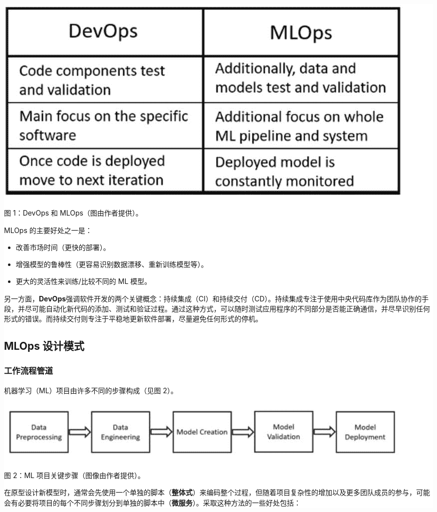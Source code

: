 ![MLOps 中的机器学习设计模式](img/549a97d539698d267e74282f085a7a15.png)

图 1：DevOps 和 MLOps（图由作者提供）。

MLOps 的主要好处之一是：

+   改善市场时间（更快的部署）。

+   增强模型的鲁棒性（更容易识别数据漂移、重新训练模型等）。

+   更大的灵活性来训练/比较不同的 ML 模型。

另一方面，**DevOps**强调软件开发的两个关键概念：持续集成（CI）和持续交付（CD）。持续集成专注于使用中央代码库作为团队协作的手段，并尽可能自动化新代码的添加、测试和验证过程。通过这种方式，可以随时测试应用程序的不同部分是否能正确通信，并尽早识别任何形式的错误。而持续交付则专注于平稳地更新软件部署，尽量避免任何形式的停机。

## MLOps 设计模式

### 工作流程管道

机器学习（ML）项目由许多不同的步骤构成（见图 2）。

![MLOps 中的机器学习设计模式](img/d67585e8517c963f95f8760ed21dff4b.png)

图 2：ML 项目关键步骤（图像由作者提供）。

在原型设计新模型时，通常会先使用一个单独的脚本（**整体式**）来编码整个过程，但随着项目复杂性的增加以及更多团队成员的参与，可能会有必要将项目的每个不同步骤划分到单独的脚本中（**微服务**）。采取这种方法的一些好处包括：
